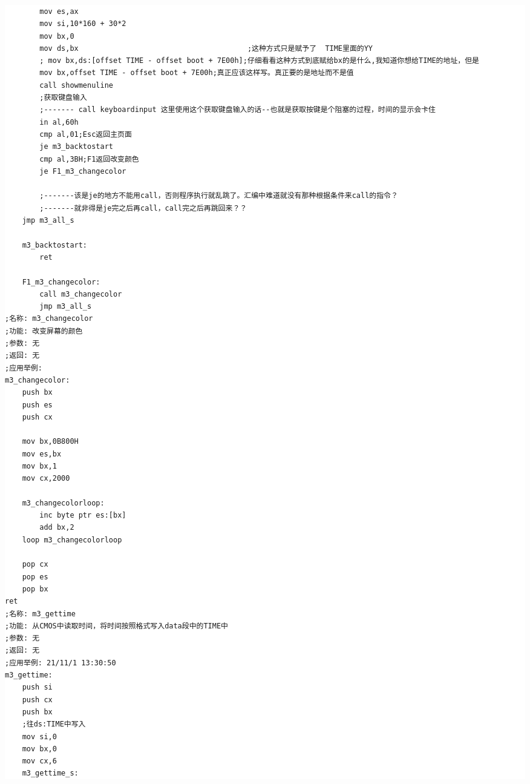 ```text
        mov es,ax
        mov si,10*160 + 30*2
        mov bx,0
        mov ds,bx                                       ;这种方式只是赋予了  TIME里面的YY
        ; mov bx,ds:[offset TIME - offset boot + 7E00h];仔细看看这种方式到底赋给bx的是什么,我知道你想给TIME的地址，但是
        mov bx,offset TIME - offset boot + 7E00h;真正应该这样写。真正要的是地址而不是值
        call showmenuline
        ;获取键盘输入
        ;------- call keyboardinput 这里使用这个获取键盘输入的话--也就是获取按键是个阻塞的过程，时间的显示会卡住
        in al,60h
        cmp al,01;Esc返回主页面
        je m3_backtostart
        cmp al,3BH;F1返回改变颜色
        je F1_m3_changecolor
        
        ;-------该是je的地方不能用call，否则程序执行就乱跳了。汇编中难道就没有那种根据条件来call的指令？
        ;-------就非得是je完之后再call，call完之后再跳回来？？
    jmp m3_all_s
    
    m3_backtostart:
        ret

    F1_m3_changecolor:
        call m3_changecolor
        jmp m3_all_s
;名称: m3_changecolor
;功能: 改变屏幕的颜色
;参数: 无
;返回: 无
;应用举例: 
m3_changecolor:
    push bx
    push es
    push cx

    mov bx,0B800H
    mov es,bx
    mov bx,1
    mov cx,2000

    m3_changecolorloop:
        inc byte ptr es:[bx]
        add bx,2
    loop m3_changecolorloop

    pop cx
    pop es
    pop bx
ret
;名称: m3_gettime
;功能: 从CMOS中读取时间，将时间按照格式写入data段中的TIME中
;参数: 无
;返回: 无
;应用举例: 21/11/1 13:30:50
m3_gettime:
    push si
    push cx
    push bx
    ;往ds:TIME中写入
    mov si,0
    mov bx,0
    mov cx,6
    m3_gettime_s:
```